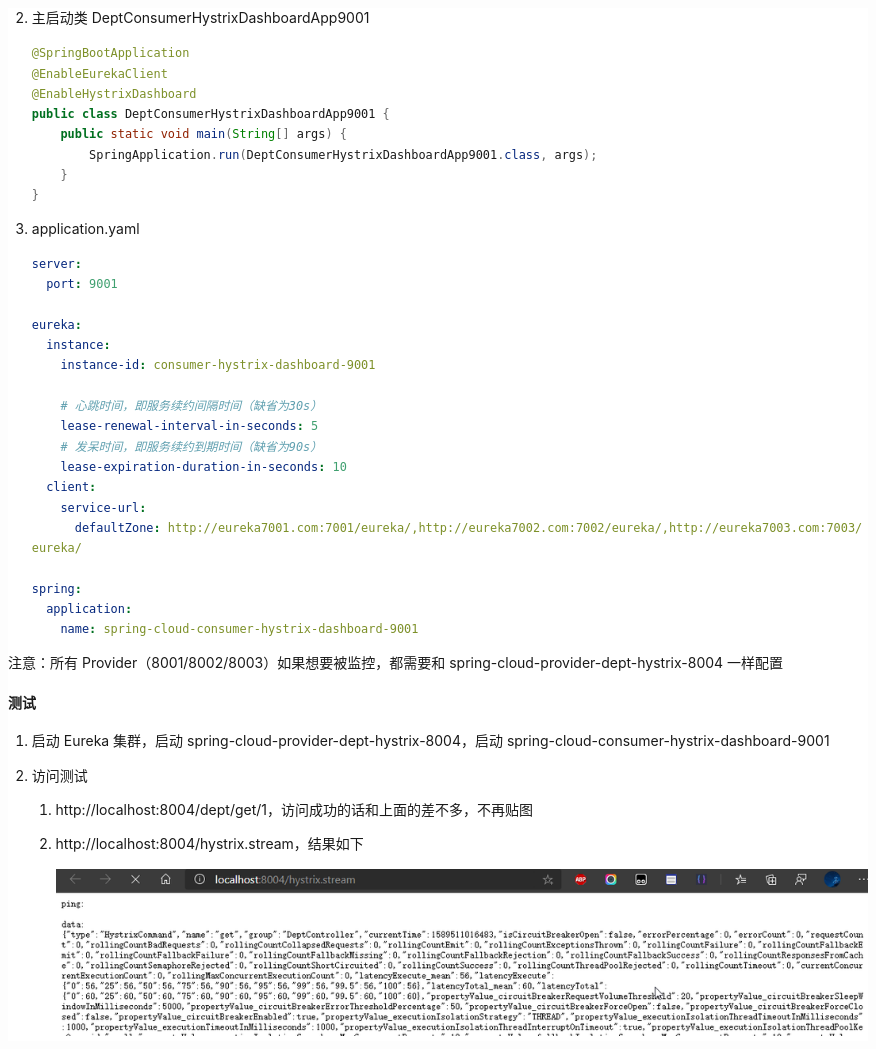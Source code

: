 2. 主启动类 DeptConsumerHystrixDashboardApp9001

   ```java
   @SpringBootApplication
   @EnableEurekaClient
   @EnableHystrixDashboard
   public class DeptConsumerHystrixDashboardApp9001 {
       public static void main(String[] args) {
           SpringApplication.run(DeptConsumerHystrixDashboardApp9001.class, args);
       }
   }
   ```

3. application.yaml

   ```yaml
   server:
     port: 9001
   
   eureka:
     instance:
       instance-id: consumer-hystrix-dashboard-9001
   
       # 心跳时间，即服务续约间隔时间（缺省为30s）
       lease-renewal-interval-in-seconds: 5
       # 发呆时间，即服务续约到期时间（缺省为90s）
       lease-expiration-duration-in-seconds: 10
     client:
       service-url:
         defaultZone: http://eureka7001.com:7001/eureka/,http://eureka7002.com:7002/eureka/,http://eureka7003.com:7003/eureka/
   
   spring:
     application:
       name: spring-cloud-consumer-hystrix-dashboard-9001
   ```

注意：所有 Provider（8001/8002/8003）如果想要被监控，都需要和  spring-cloud-provider-dept-hystrix-8004 一样配置

#### 测试

1. 启动 Eureka 集群，启动 spring-cloud-provider-dept-hystrix-8004，启动 spring-cloud-consumer-hystrix-dashboard-9001

2. 访问测试

   1. http://localhost:8004/dept/get/1，访问成功的话和上面的差不多，不再贴图

   2. http://localhost:8004/hystrix.stream，结果如下

      ![image-20200515105145625](SpringCloud学习笔记_V1.assets/image-20200515105145625.png)
